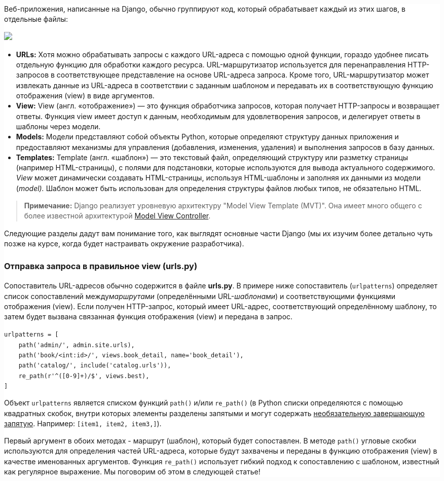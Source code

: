 Веб-приложения, написанные на Django, обычно группируют код, который обрабатывает каждый из этих шагов, в отдельные файлы:

![](basic-django.png)

- **URLs:** Хотя можно обрабатывать запросы с каждого URL-адреса с помощью одной функции, гораздо удобнее писать отдельную функцию для обработки каждого ресурса. URL-маршрутизатор используется для перенаправления HTTP-запросов в соответствующее представление на основе URL-адреса запроса. Кроме того, URL-маршрутизатор может извлекать данные из URL-адреса в соответствии с заданным шаблоном и передавать их в соответствующую функцию отображения (view) в виде аргументов.
- **View:** View (англ. «отображение») — это функция обработчика запросов, которая получает HTTP-запросы и возвращает ответы. Функция view имеет доступ к данным, необходимым для удовлетворения запросов, и делегирует ответы в шаблоны через модели.
- **Models:** Модели представляют собой объекты Python, которые определяют структуру данных приложения и предоставляют механизмы для управления (добавления, изменения, удаления) и выполнения запросов в базу данных.
- **Templates:** Template (англ. «шаблон») — это текстовый файл, определяющий структуру или разметку страницы (например HTML-страницы), с полями для подстановки, которые используются для вывода актуального содержимого. _View_ может динамически создавать HTML-страницы, используя HTML-шаблоны и заполняя их данными из модели (_model)._ Шаблон может быть использован для определения структуры файлов любых типов, не обязательно HTML.

> **Примечание:** Django реализует уровневую архитектуру "Model View Template (MVT)". Она имеет много общего с более известной архитектурой [Model View Controller](/ru/docs/Web/Apps/Fundamentals/Modern_web_app_architecture/MVC_architecture).

Следующие разделы дадут вам понимание того, как выглядят основные части Django (мы их изучим более детально чуть позже на курсе, когда будет настраивать окружение разработчика).

### Отправка запроса в правильное view (urls.py)

Сопоставитель URL-адресов обычно содержится в файле **urls.py**. В примере ниже сопоставитель (`urlpatterns`) определяет список сопоставлений между*маршрутами* (определёнными URL-_шаблонами_) и соответствующими функциями отображения (view). Если получен HTTP-запрос, который имеет URL-адрес, соответствующий определённому шаблону, то затем будет вызвана связанная функция отображения (view) и передана в запрос.

```
urlpatterns = [
    path('admin/', admin.site.urls),
    path('book/<int:id>/', views.book_detail, name='book_detail'),
    path('catalog/', include('catalog.urls')),
    re_path(r'^([0-9]+)/$', views.best),
]
```

Объект `urlpatterns` является списком функций `path()` и/или `re_path()` (в Python списки определяются с помощью квадратных скобок, внутри которых элементы разделены запятыми и могут содержать [необязательную завершающую запятую](https://docs.python.org/2/faq/design.html#why-does-python-allow-commas-at-the-end-of-lists-and-tuples). Например: `[item1, item2, item3,]`).

Первый аргумент в обоих методах - маршрут (шаблон), который будет сопоставлен. В методе `path()` угловые скобки используются для определения частей URL-адреса, которые будут захвачены и переданы в функцию отображения (view) в качестве именованных аргументов. Функция `re_path()` использует гибкий подход к сопоставлению с шаблоном, известный как регулярное выражение. Мы поговорим об этом в следующей статье!
